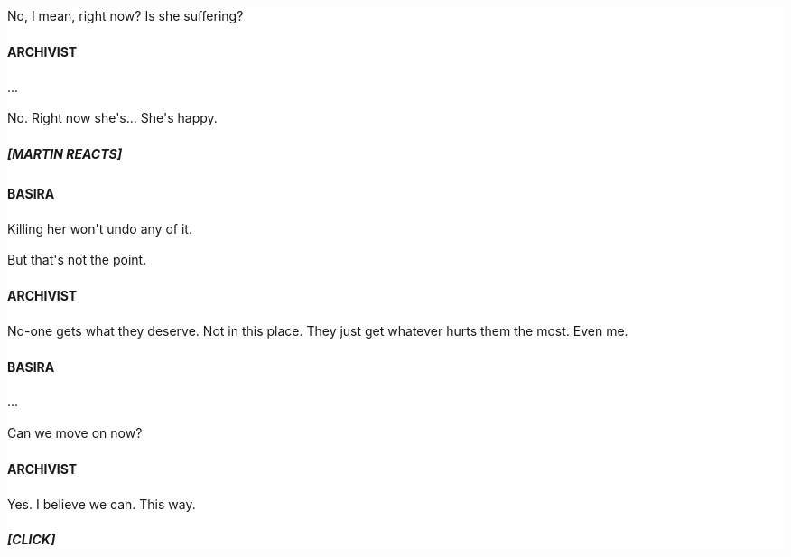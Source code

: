 No, I mean, right now? Is she suffering?

#### ARCHIVIST

...

No. Right now she's... She's happy.

##### [MARTIN REACTS]

#### BASIRA

Killing her won't undo any of it.

But that's not the point.

#### ARCHIVIST

No-one gets what they deserve. Not in this place. They just get whatever hurts them the most. Even me.

#### BASIRA

...

Can we move on now?

#### ARCHIVIST

Yes. I believe we can. This way.

##### [CLICK]